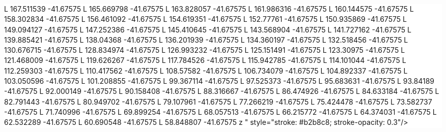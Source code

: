 L 167.511539 -41.67575 
L 165.669798 -41.67575 
L 163.828057 -41.67575 
L 161.986316 -41.67575 
L 160.144575 -41.67575 
L 158.302834 -41.67575 
L 156.461092 -41.67575 
L 154.619351 -41.67575 
L 152.77761 -41.67575 
L 150.935869 -41.67575 
L 149.094127 -41.67575 
L 147.252386 -41.67575 
L 145.410645 -41.67575 
L 143.568904 -41.67575 
L 141.727162 -41.67575 
L 139.885421 -41.67575 
L 138.04368 -41.67575 
L 136.201939 -41.67575 
L 134.360197 -41.67575 
L 132.518456 -41.67575 
L 130.676715 -41.67575 
L 128.834974 -41.67575 
L 126.993232 -41.67575 
L 125.151491 -41.67575 
L 123.30975 -41.67575 
L 121.468009 -41.67575 
L 119.626267 -41.67575 
L 117.784526 -41.67575 
L 115.942785 -41.67575 
L 114.101044 -41.67575 
L 112.259303 -41.67575 
L 110.417562 -41.67575 
L 108.57582 -41.67575 
L 106.734079 -41.67575 
L 104.892337 -41.67575 
L 103.050596 -41.67575 
L 101.208855 -41.67575 
L 99.367114 -41.67575 
L 97.525373 -41.67575 
L 95.683631 -41.67575 
L 93.84189 -41.67575 
L 92.000149 -41.67575 
L 90.158408 -41.67575 
L 88.316667 -41.67575 
L 86.474926 -41.67575 
L 84.633184 -41.67575 
L 82.791443 -41.67575 
L 80.949702 -41.67575 
L 79.107961 -41.67575 
L 77.266219 -41.67575 
L 75.424478 -41.67575 
L 73.582737 -41.67575 
L 71.740996 -41.67575 
L 69.899254 -41.67575 
L 68.057513 -41.67575 
L 66.215772 -41.67575 
L 64.374031 -41.67575 
L 62.532289 -41.67575 
L 60.690548 -41.67575 
L 58.848807 -41.67575 
z
" style="stroke: #b2b8c8; stroke-opacity: 0.3"/>
    </defs>
    <g clip-path="url(#pbb08bddd41)">
